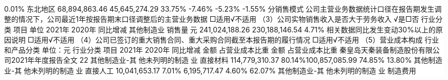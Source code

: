 0.01%
东北地区
68,894,863.46
45,645,274.29
33.75%
-7.46%
-5.23%
-1.55%
分销售模式
公司主营业务数据统计口径在报告期发生调整的情况下，公司最近1年按报告期末口径调整后的主营业务数据
□适用√不适用
（3）公司实物销售收入是否大于劳务收入
√是□否
行业分类
项目
单位
2021年
2020年
同比增减
其他制造业
销售量
元
241,024,188.26
230,188,146.54
4.71%
相关数据同比发生变动30%以上的原因说明
□适用√不适用
（4）公司已签订的重大销售合同、重大采购合同截至本报告期的履行情况
□适用√不适用
（5）营业成本构成
行业和产品分类
单位：元
行业分类
项目
2021年
2020年
同比增减
金额
占营业成本比重
金额
占营业成本比重
秦皇岛天秦装备制造股份有限公司2021年年度报告全文
22
其他制造业-其
他未列明的制造
业
直接材料
114,779,310.37
80.14%100,857,085.99
74.85%
13.80%
其他制造业-其
他未列明的制造
业
直接人工
10,041,653.17
7.01%
6,195,717.47
4.60%
62.07%
其他制造业-其
他未列明的制造
业
制造费用